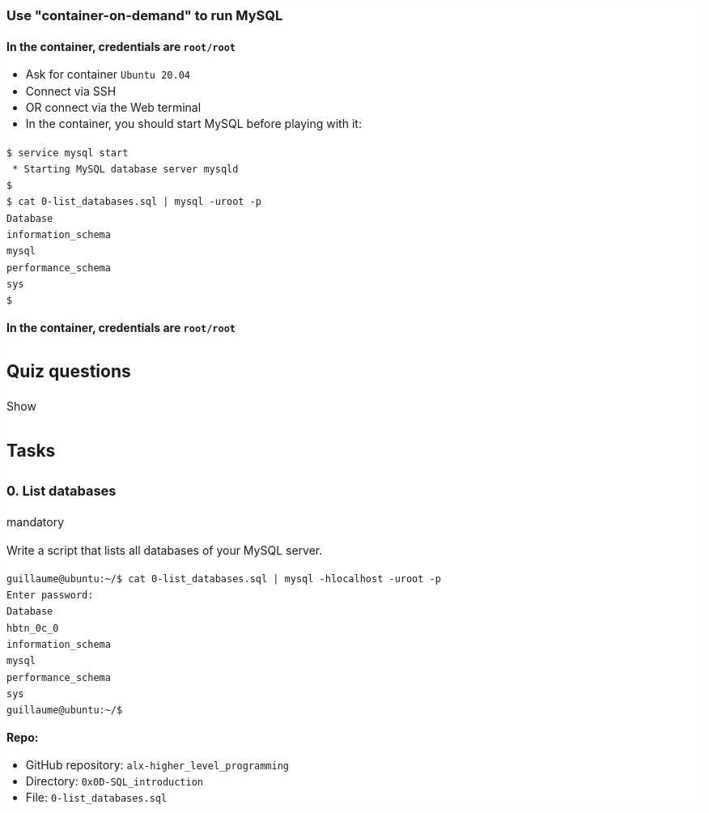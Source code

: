 ### Use "container-on-demand" to run MySQL

**In the container, credentials are `root/root`**

- Ask for container `Ubuntu 20.04`
- Connect via SSH
- OR connect via the Web terminal
- In the container, you should start MySQL before playing with it:

```
$ service mysql start
 * Starting MySQL database server mysqld
$
$ cat 0-list_databases.sql | mysql -uroot -p
Database
information_schema
mysql
performance_schema
sys
$

```

**In the container, credentials are `root/root`**

Quiz questions
--------------

Show

Tasks
-----

### 0\. List databases

mandatory

Write a script that lists all databases of your MySQL server.

```
guillaume@ubuntu:~/$ cat 0-list_databases.sql | mysql -hlocalhost -uroot -p
Enter password:
Database
hbtn_0c_0
information_schema
mysql
performance_schema
sys
guillaume@ubuntu:~/$

```

**Repo:**

- GitHub repository: `alx-higher_level_programming`
- Directory: `0x0D-SQL_introduction`
- File: `0-list_databases.sql`
